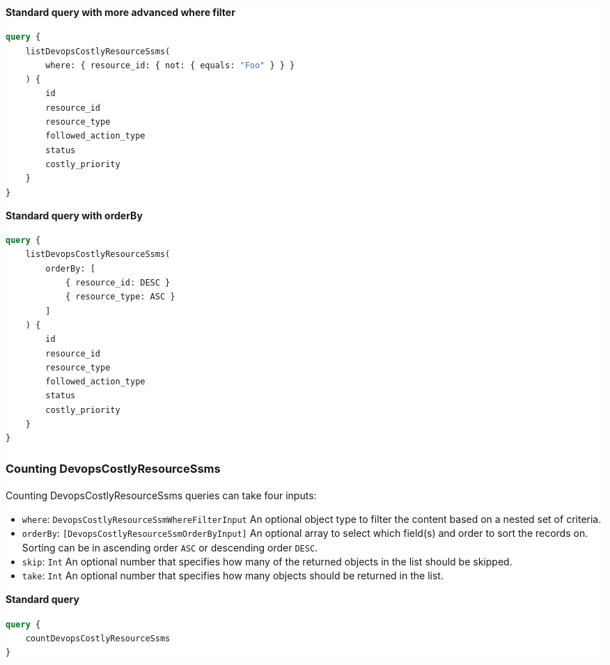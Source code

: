 **Standard query with more advanced where filter**

```graphql
query {
    listDevopsCostlyResourceSsms(
        where: { resource_id: { not: { equals: "Foo" } } }
    ) {
        id
        resource_id
        resource_type
        followed_action_type
        status
        costly_priority
    }
}
```

**Standard query with orderBy**

```graphql
query {
    listDevopsCostlyResourceSsms(
        orderBy: [
            { resource_id: DESC }
            { resource_type: ASC }
        ]
    ) {
        id
        resource_id
        resource_type
        followed_action_type
        status
        costly_priority
    }
}
```

### Counting DevopsCostlyResourceSsms

Counting DevopsCostlyResourceSsms queries can take four inputs:

-   `where`: `DevopsCostlyResourceSsmWhereFilterInput` An optional object type to filter the content based on a nested set of criteria.
-   `orderBy`: `[DevopsCostlyResourceSsmOrderByInput]` An optional array to select which field(s) and order to sort the records on. Sorting can be in ascending order `ASC` or descending order `DESC`.
-   `skip`: `Int` An optional number that specifies how many of the returned objects in the list should be skipped.
-   `take`: `Int` An optional number that specifies how many objects should be returned in the list.

**Standard query**

```graphql
query {
    countDevopsCostlyResourceSsms
}
```
